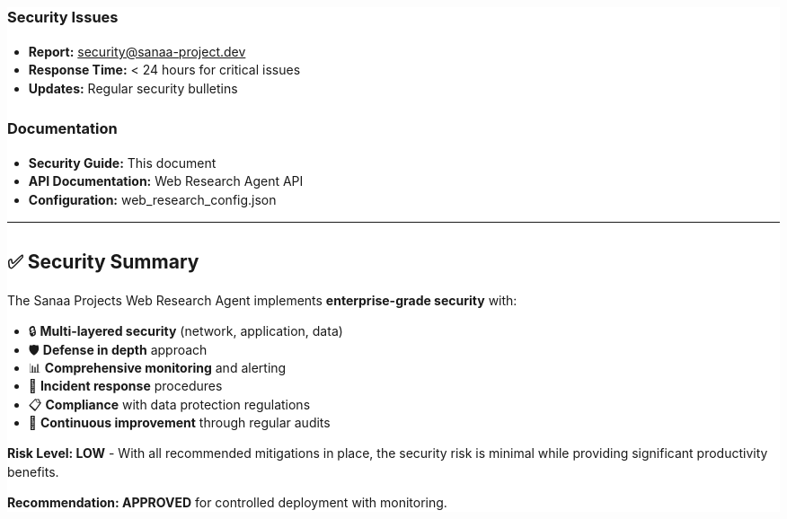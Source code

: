 ### **Security Issues**
- **Report:** security@sanaa-project.dev
- **Response Time:** < 24 hours for critical issues
- **Updates:** Regular security bulletins

### **Documentation**
- **Security Guide:** This document
- **API Documentation:** Web Research Agent API
- **Configuration:** web_research_config.json

---

## ✅ Security Summary

The Sanaa Projects Web Research Agent implements **enterprise-grade security** with:

- 🔒 **Multi-layered security** (network, application, data)
- 🛡️ **Defense in depth** approach
- 📊 **Comprehensive monitoring** and alerting
- 🚨 **Incident response** procedures
- 📋 **Compliance** with data protection regulations
- 🔄 **Continuous improvement** through regular audits

**Risk Level: LOW** - With all recommended mitigations in place, the security risk is minimal while providing significant productivity benefits.

**Recommendation: APPROVED** for controlled deployment with monitoring.